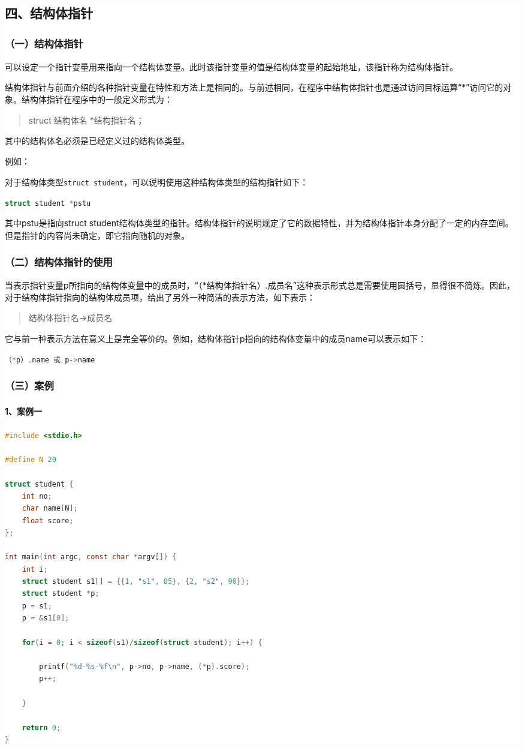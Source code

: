 
## 四、结构体指针

### （一）结构体指针

可以设定一个指针变量用来指向一个结构体变量。此时该指针变量的值是结构体变量的起始地址，该指针称为结构体指针。

结构体指针与前面介绍的各种指针变量在特性和方法上是相同的。与前述相同，在程序中结构体指针也是通过访问目标运算“*”访问它的对象。结构体指针在程序中的一般定义形式为：

 >struct 结构体名  *结构指针名；

其中的结构体名必须是已经定义过的结构体类型。 

例如：

对于结构体类型`struct student`，可以说明使用这种结构体类型的结构指针如下：

```c
struct student *pstu
```

其中pstu是指向struct student结构体类型的指针。结构体指针的说明规定了它的数据特性，并为结构体指针本身分配了一定的内存空间。但是指针的内容尚未确定，即它指向随机的对象。

### （二）结构体指针的使用

当表示指针变量p所指向的结构体变量中的成员时，“（*结构体指针名）.成员名”这种表示形式总是需要使用圆括号，显得很不简炼。因此，对于结构体指针指向的结构体成员项，给出了另外一种简洁的表示方法，如下表示：

> 结构体指针名->成员名

它与前一种表示方法在意义上是完全等价的。例如，结构体指针p指向的结构体变量中的成员name可以表示如下：

  ```c
（*p）.name 或 p->name          
  ```

### （三）案例

#### 1、案例一

```c
#include <stdio.h>

#define N 20

struct student {
    int no;
    char name[N];
    float score;
};

int main(int argc, const char *argv[]) {
    int i;
    struct student s1[] = {{1, "s1", 85}, {2, "s2", 90}};
    struct student *p;
    p = s1;
    p = &s1[0];

    for(i = 0; i < sizeof(s1)/sizeof(struct student); i++) {

        printf("%d-%s-%f\n", p->no, p->name, (*p).score);
        p++;

    }

    return 0;
}
```
